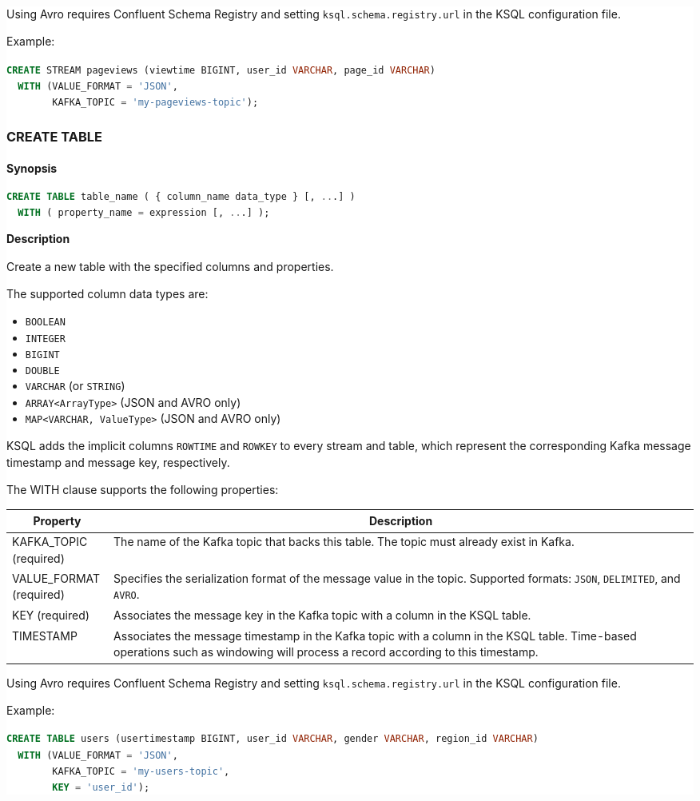 Using Avro requires Confluent Schema Registry and setting `ksql.schema.registry.url` in the KSQL configuration file.

Example:

```sql
CREATE STREAM pageviews (viewtime BIGINT, user_id VARCHAR, page_id VARCHAR)
  WITH (VALUE_FORMAT = 'JSON',
        KAFKA_TOPIC = 'my-pageviews-topic');
```


### CREATE TABLE

**Synopsis**

```sql
CREATE TABLE table_name ( { column_name data_type } [, ...] )
  WITH ( property_name = expression [, ...] );
```

**Description**

Create a new table with the specified columns and properties.

The supported column data types are:

* `BOOLEAN`
* `INTEGER`
* `BIGINT`
* `DOUBLE`
* `VARCHAR` (or `STRING`)
* `ARRAY<ArrayType>` (JSON and AVRO only)
* `MAP<VARCHAR, ValueType>` (JSON and AVRO only)

KSQL adds the implicit columns `ROWTIME` and `ROWKEY` to every stream and table, which represent the
corresponding Kafka message timestamp and message key, respectively.

The WITH clause supports the following properties:

| Property                | Description                                                                                |
|-------------------------|--------------------------------------------------------------------------------------------|
| KAFKA_TOPIC (required)  | The name of the Kafka topic that backs this table. The topic must already exist in Kafka.  |
| VALUE_FORMAT (required) | Specifies the serialization format of the message value in the topic.  Supported formats: `JSON`, `DELIMITED`, and `AVRO`. |
| KEY          (required) | Associates the message key in the Kafka topic with a column in the KSQL table. |
| TIMESTAMP               | Associates the message timestamp in the Kafka topic with a column in the KSQL table. Time-based operations such as windowing will process a record according to this timestamp. |

Using Avro requires Confluent Schema Registry and setting `ksql.schema.registry.url` in the KSQL configuration file.

Example:

```sql
CREATE TABLE users (usertimestamp BIGINT, user_id VARCHAR, gender VARCHAR, region_id VARCHAR)
  WITH (VALUE_FORMAT = 'JSON',
        KAFKA_TOPIC = 'my-users-topic',
        KEY = 'user_id');
```
